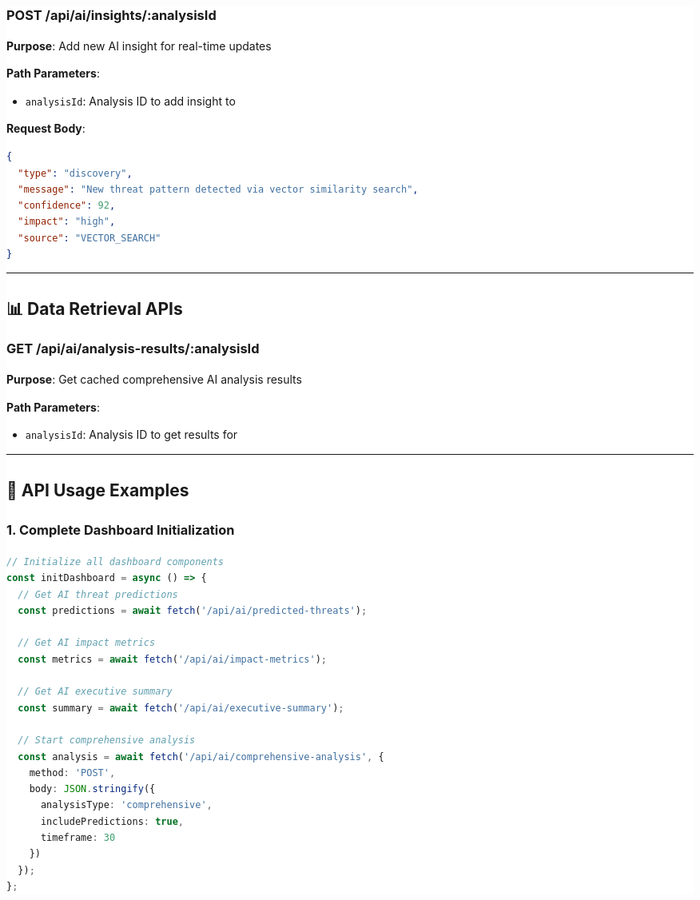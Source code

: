 ### **POST /api/ai/insights/:analysisId**
**Purpose**: Add new AI insight for real-time updates

**Path Parameters**:
- `analysisId`: Analysis ID to add insight to

**Request Body**:
```json
{
  "type": "discovery",
  "message": "New threat pattern detected via vector similarity search",
  "confidence": 92,
  "impact": "high",
  "source": "VECTOR_SEARCH"
}
```

---

## **📊 Data Retrieval APIs**

### **GET /api/ai/analysis-results/:analysisId**
**Purpose**: Get cached comprehensive AI analysis results

**Path Parameters**:
- `analysisId`: Analysis ID to get results for

---

## **🎯 API Usage Examples**

### **1. Complete Dashboard Initialization**
```typescript
// Initialize all dashboard components
const initDashboard = async () => {
  // Get AI threat predictions
  const predictions = await fetch('/api/ai/predicted-threats');
  
  // Get AI impact metrics
  const metrics = await fetch('/api/ai/impact-metrics');
  
  // Get AI executive summary
  const summary = await fetch('/api/ai/executive-summary');
  
  // Start comprehensive analysis
  const analysis = await fetch('/api/ai/comprehensive-analysis', {
    method: 'POST',
    body: JSON.stringify({
      analysisType: 'comprehensive',
      includePredictions: true,
      timeframe: 30
    })
  });
};
```
